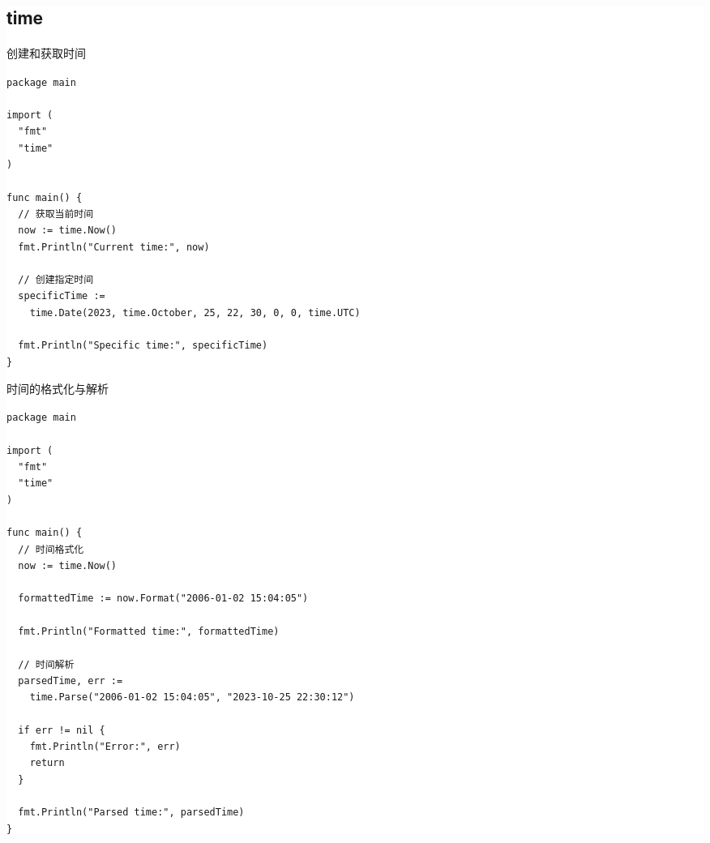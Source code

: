 ## time

创建和获取时间

```
package main

import (
  "fmt"
  "time"
)

func main() {
  // 获取当前时间
  now := time.Now()
  fmt.Println("Current time:", now)

  // 创建指定时间
  specificTime :=
    time.Date(2023, time.October, 25, 22, 30, 0, 0, time.UTC)

  fmt.Println("Specific time:", specificTime)
}
```

时间的格式化与解析

```
package main

import (
  "fmt"
  "time"
)

func main() {
  // 时间格式化
  now := time.Now()

  formattedTime := now.Format("2006-01-02 15:04:05")

  fmt.Println("Formatted time:", formattedTime)

  // 时间解析
  parsedTime, err :=
    time.Parse("2006-01-02 15:04:05", "2023-10-25 22:30:12")

  if err != nil {
    fmt.Println("Error:", err)
    return
  }

  fmt.Println("Parsed time:", parsedTime)
}
```
